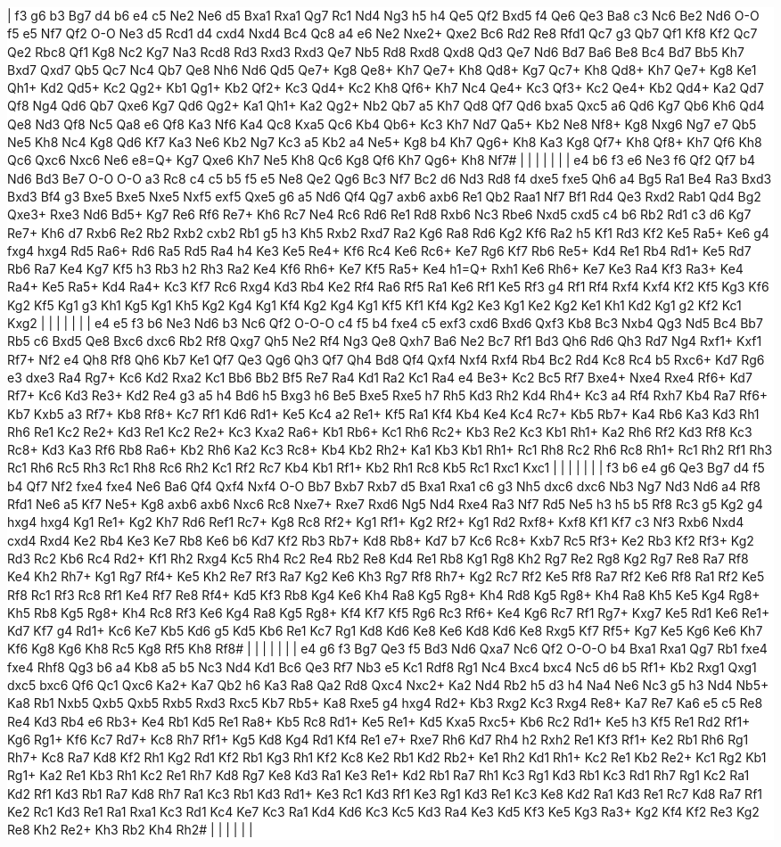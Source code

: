 | f3 g6 b3 Bg7 d4 b6 e4 c5 Ne2 Ne6 d5 Bxa1 Rxa1 Qg7 Rc1 Nd4 Ng3 h5 h4 Qe5 Qf2 Bxd5 f4 Qe6 Qe3 Ba8 c3 Nc6 Be2 Nd6 O-O f5 e5 Nf7 Qf2 O-O Ne3 d5 Rcd1 d4 cxd4 Nxd4 Bc4 Qc8 a4 e6 Ne2 Nxe2+ Qxe2 Bc6 Rd2 Re8 Rfd1 Qc7 g3 Qb7 Qf1 Kf8 Kf2 Qc7 Qe2 Rbc8 Qf1 Kg8 Nc2 Kg7 Na3 Rcd8 Rd3 Rxd3 Rxd3 Qe7 Nb5 Rd8 Rxd8 Qxd8 Qd3 Qe7 Nd6 Bd7 Ba6 Be8 Bc4 Bd7 Bb5 Kh7 Bxd7 Qxd7 Qb5 Qc7 Nc4 Qb7 Qe8 Nh6 Nd6 Qd5 Qe7+ Kg8 Qe8+ Kh7 Qe7+ Kh8 Qd8+ Kg7 Qc7+ Kh8 Qd8+ Kh7 Qe7+ Kg8 Ke1 Qh1+ Kd2 Qd5+ Kc2 Qg2+ Kb1 Qg1+ Kb2 Qf2+ Kc3 Qd4+ Kc2 Kh8 Qf6+ Kh7 Nc4 Qe4+ Kc3 Qf3+ Kc2 Qe4+ Kb2 Qd4+ Ka2 Qd7 Qf8 Ng4 Qd6 Qb7 Qxe6 Kg7 Qd6 Qg2+ Ka1 Qh1+ Ka2 Qg2+ Nb2 Qb7 a5 Kh7 Qd8 Qf7 Qd6 bxa5 Qxc5 a6 Qd6 Kg7 Qb6 Kh6 Qd4 Qe8 Nd3 Qf8 Nc5 Qa8 e6 Qf8 Ka3 Nf6 Ka4 Qc8 Kxa5 Qc6 Kb4 Qb6+ Kc3 Kh7 Nd7 Qa5+ Kb2 Ne8 Nf8+ Kg8 Nxg6 Ng7 e7 Qb5 Ne5 Kh8 Nc4 Kg8 Qd6 Kf7 Ka3 Ne6 Kb2 Ng7 Kc3 a5 Kb2 a4 Ne5+ Kg8 b4 Kh7 Qg6+ Kh8 Ka3 Kg8 Qf7+ Kh8 Qf8+ Kh7 Qf6 Kh8 Qc6 Qxc6 Nxc6 Ne6 e8=Q+ Kg7 Qxe6 Kh7 Ne5 Kh8 Qc6 Kg8 Qf6 Kh7 Qg6+ Kh8 Nf7# |  |  |  |  |  |
| e4 b6 f3 e6 Ne3 f6 Qf2 Qf7 b4 Nd6 Bd3 Be7 O-O O-O a3 Rc8 c4 c5 b5 f5 e5 Ne8 Qe2 Qg6 Bc3 Nf7 Bc2 d6 Nd3 Rd8 f4 dxe5 fxe5 Qh6 a4 Bg5 Ra1 Be4 Ra3 Bxd3 Bxd3 Bf4 g3 Bxe5 Bxe5 Nxe5 Nxf5 exf5 Qxe5 g6 a5 Nd6 Qf4 Qg7 axb6 axb6 Re1 Qb2 Raa1 Nf7 Bf1 Rd4 Qe3 Rxd2 Rab1 Qd4 Bg2 Qxe3+ Rxe3 Nd6 Bd5+ Kg7 Re6 Rf6 Re7+ Kh6 Rc7 Ne4 Rc6 Rd6 Re1 Rd8 Rxb6 Nc3 Rbe6 Nxd5 cxd5 c4 b6 Rb2 Rd1 c3 d6 Kg7 Re7+ Kh6 d7 Rxb6 Re2 Rb2 Rxb2 cxb2 Rb1 g5 h3 Kh5 Rxb2 Rxd7 Ra2 Kg6 Ra8 Rd6 Kg2 Kf6 Ra2 h5 Kf1 Rd3 Kf2 Ke5 Ra5+ Ke6 g4 fxg4 hxg4 Rd5 Ra6+ Rd6 Ra5 Rd5 Ra4 h4 Ke3 Ke5 Re4+ Kf6 Rc4 Ke6 Rc6+ Ke7 Rg6 Kf7 Rb6 Re5+ Kd4 Re1 Rb4 Rd1+ Ke5 Rd7 Rb6 Ra7 Ke4 Kg7 Kf5 h3 Rb3 h2 Rh3 Ra2 Ke4 Kf6 Rh6+ Ke7 Kf5 Ra5+ Ke4 h1=Q+ Rxh1 Ke6 Rh6+ Ke7 Ke3 Ra4 Kf3 Ra3+ Ke4 Ra4+ Ke5 Ra5+ Kd4 Ra4+ Kc3 Kf7 Rc6 Rxg4 Kd3 Rb4 Ke2 Rf4 Ra6 Rf5 Ra1 Ke6 Rf1 Ke5 Rf3 g4 Rf1 Rf4 Rxf4 Kxf4 Kf2 Kf5 Kg3 Kf6 Kg2 Kf5 Kg1 g3 Kh1 Kg5 Kg1 Kh5 Kg2 Kg4 Kg1 Kf4 Kg2 Kg4 Kg1 Kf5 Kf1 Kf4 Kg2 Ke3 Kg1 Ke2 Kg2 Ke1 Kh1 Kd2 Kg1 g2 Kf2 Kc1 Kxg2 |  |  |  |  |  |
| e4 e5 f3 b6 Ne3 Nd6 b3 Nc6 Qf2 O-O-O c4 f5 b4 fxe4 c5 exf3 cxd6 Bxd6 Qxf3 Kb8 Bc3 Nxb4 Qg3 Nd5 Bc4 Bb7 Rb5 c6 Bxd5 Qe8 Bxc6 dxc6 Rb2 Rf8 Qxg7 Qh5 Ne2 Rf4 Ng3 Qe8 Qxh7 Ba6 Ne2 Bc7 Rf1 Bd3 Qh6 Rd6 Qh3 Rd7 Ng4 Rxf1+ Kxf1 Rf7+ Nf2 e4 Qh8 Rf8 Qh6 Kb7 Ke1 Qf7 Qe3 Qg6 Qh3 Qf7 Qh4 Bd8 Qf4 Qxf4 Nxf4 Rxf4 Rb4 Bc2 Rd4 Kc8 Rc4 b5 Rxc6+ Kd7 Rg6 e3 dxe3 Ra4 Rg7+ Kc6 Kd2 Rxa2 Kc1 Bb6 Bb2 Bf5 Re7 Ra4 Kd1 Ra2 Kc1 Ra4 e4 Be3+ Kc2 Bc5 Rf7 Bxe4+ Nxe4 Rxe4 Rf6+ Kd7 Rf7+ Kc6 Kd3 Re3+ Kd2 Re4 g3 a5 h4 Bd6 h5 Bxg3 h6 Be5 Bxe5 Rxe5 h7 Rh5 Kd3 Rh2 Kd4 Rh4+ Kc3 a4 Rf4 Rxh7 Kb4 Ra7 Rf6+ Kb7 Kxb5 a3 Rf7+ Kb8 Rf8+ Kc7 Rf1 Kd6 Rd1+ Ke5 Kc4 a2 Re1+ Kf5 Ra1 Kf4 Kb4 Ke4 Kc4 Rc7+ Kb5 Rb7+ Ka4 Rb6 Ka3 Kd3 Rh1 Rh6 Re1 Kc2 Re2+ Kd3 Re1 Kc2 Re2+ Kc3 Kxa2 Ra6+ Kb1 Rb6+ Kc1 Rh6 Rc2+ Kb3 Re2 Kc3 Kb1 Rh1+ Ka2 Rh6 Rf2 Kd3 Rf8 Kc3 Rc8+ Kd3 Ka3 Rf6 Rb8 Ra6+ Kb2 Rh6 Ka2 Kc3 Rc8+ Kb4 Kb2 Rh2+ Ka1 Kb3 Kb1 Rh1+ Rc1 Rh8 Rc2 Rh6 Rc8 Rh1+ Rc1 Rh2 Rf1 Rh3 Rc1 Rh6 Rc5 Rh3 Rc1 Rh8 Rc6 Rh2 Kc1 Rf2 Rc7 Kb4 Kb1 Rf1+ Kb2 Rh1 Rc8 Kb5 Rc1 Rxc1 Kxc1 |  |  |  |  |  |
| f3 b6 e4 g6 Qe3 Bg7 d4 f5 b4 Qf7 Nf2 fxe4 fxe4 Ne6 Ba6 Qf4 Qxf4 Nxf4 O-O Bb7 Bxb7 Rxb7 d5 Bxa1 Rxa1 c6 g3 Nh5 dxc6 dxc6 Nb3 Ng7 Nd3 Nd6 a4 Rf8 Rfd1 Ne6 a5 Kf7 Ne5+ Kg8 axb6 axb6 Nxc6 Rc8 Nxe7+ Rxe7 Rxd6 Ng5 Nd4 Rxe4 Ra3 Nf7 Rd5 Ne5 h3 h5 b5 Rf8 Rc3 g5 Kg2 g4 hxg4 hxg4 Kg1 Re1+ Kg2 Kh7 Rd6 Ref1 Rc7+ Kg8 Rc8 Rf2+ Kg1 Rf1+ Kg2 Rf2+ Kg1 Rd2 Rxf8+ Kxf8 Kf1 Kf7 c3 Nf3 Rxb6 Nxd4 cxd4 Rxd4 Ke2 Rb4 Ke3 Ke7 Rb8 Ke6 b6 Kd7 Kf2 Rb3 Rb7+ Kd8 Rb8+ Kd7 b7 Kc6 Rc8+ Kxb7 Rc5 Rf3+ Ke2 Rb3 Kf2 Rf3+ Kg2 Rd3 Rc2 Kb6 Rc4 Rd2+ Kf1 Rh2 Rxg4 Kc5 Rh4 Rc2 Re4 Rb2 Re8 Kd4 Re1 Rb8 Kg1 Rg8 Kh2 Rg7 Re2 Rg8 Kg2 Rg7 Re8 Ra7 Rf8 Ke4 Kh2 Rh7+ Kg1 Rg7 Rf4+ Ke5 Kh2 Re7 Rf3 Ra7 Kg2 Ke6 Kh3 Rg7 Rf8 Rh7+ Kg2 Rc7 Rf2 Ke5 Rf8 Ra7 Rf2 Ke6 Rf8 Ra1 Rf2 Ke5 Rf8 Rc1 Rf3 Rc8 Rf1 Ke4 Rf7 Re8 Rf4+ Kd5 Kf3 Rb8 Kg4 Ke6 Kh4 Ra8 Kg5 Rg8+ Kh4 Rd8 Kg5 Rg8+ Kh4 Ra8 Kh5 Ke5 Kg4 Rg8+ Kh5 Rb8 Kg5 Rg8+ Kh4 Rc8 Rf3 Ke6 Kg4 Ra8 Kg5 Rg8+ Kf4 Kf7 Kf5 Rg6 Rc3 Rf6+ Ke4 Kg6 Rc7 Rf1 Rg7+ Kxg7 Ke5 Rd1 Ke6 Re1+ Kd7 Kf7 g4 Rd1+ Kc6 Ke7 Kb5 Kd6 g5 Kd5 Kb6 Re1 Kc7 Rg1 Kd8 Kd6 Ke8 Ke6 Kd8 Kd6 Ke8 Rxg5 Kf7 Rf5+ Kg7 Ke5 Kg6 Ke6 Kh7 Kf6 Kg8 Kg6 Kh8 Rc5 Kg8 Rf5 Kh8 Rf8# |  |  |  |  |  |
| e4 g6 f3 Bg7 Qe3 f5 Bd3 Nd6 Qxa7 Nc6 Qf2 O-O-O b4 Bxa1 Rxa1 Qg7 Rb1 fxe4 fxe4 Rhf8 Qg3 b6 a4 Kb8 a5 b5 Nc3 Nd4 Kd1 Bc6 Qe3 Rf7 Nb3 e5 Kc1 Rdf8 Rg1 Nc4 Bxc4 bxc4 Nc5 d6 b5 Rf1+ Kb2 Rxg1 Qxg1 dxc5 bxc6 Qf6 Qc1 Qxc6 Ka2+ Ka7 Qb2 h6 Ka3 Ra8 Qa2 Rd8 Qxc4 Nxc2+ Ka2 Nd4 Rb2 h5 d3 h4 Na4 Ne6 Nc3 g5 h3 Nd4 Nb5+ Ka8 Rb1 Nxb5 Qxb5 Qxb5 Rxb5 Rxd3 Rxc5 Kb7 Rb5+ Ka8 Rxe5 g4 hxg4 Rd2+ Kb3 Rxg2 Kc3 Rxg4 Re8+ Ka7 Re7 Ka6 e5 c5 Re8 Re4 Kd3 Rb4 e6 Rb3+ Ke4 Rb1 Kd5 Re1 Ra8+ Kb5 Rc8 Rd1+ Ke5 Re1+ Kd5 Kxa5 Rxc5+ Kb6 Rc2 Rd1+ Ke5 h3 Kf5 Re1 Rd2 Rf1+ Kg6 Rg1+ Kf6 Kc7 Rd7+ Kc8 Rh7 Rf1+ Kg5 Kd8 Kg4 Rd1 Kf4 Re1 e7+ Rxe7 Rh6 Kd7 Rh4 h2 Rxh2 Re1 Kf3 Rf1+ Ke2 Rb1 Rh6 Rg1 Rh7+ Kc8 Ra7 Kd8 Kf2 Rh1 Kg2 Rd1 Kf2 Rb1 Kg3 Rh1 Kf2 Kc8 Ke2 Rb1 Kd2 Rb2+ Ke1 Rh2 Kd1 Rh1+ Kc2 Re1 Kb2 Re2+ Kc1 Rg2 Kb1 Rg1+ Ka2 Re1 Kb3 Rh1 Kc2 Re1 Rh7 Kd8 Rg7 Ke8 Kd3 Ra1 Ke3 Re1+ Kd2 Rb1 Ra7 Rh1 Kc3 Rg1 Kd3 Rb1 Kc3 Rd1 Rh7 Rg1 Kc2 Ra1 Kd2 Rf1 Kd3 Rb1 Ra7 Kd8 Rh7 Ra1 Kc3 Rb1 Kd3 Rd1+ Ke3 Rc1 Kd3 Rf1 Ke3 Rg1 Kd3 Re1 Kc3 Ke8 Kd2 Ra1 Kd3 Re1 Rc7 Kd8 Ra7 Rf1 Ke2 Rc1 Kd3 Re1 Ra1 Rxa1 Kc3 Rd1 Kc4 Ke7 Kc3 Ra1 Kd4 Kd6 Kc3 Kc5 Kd3 Ra4 Ke3 Kd5 Kf3 Ke5 Kg3 Ra3+ Kg2 Kf4 Kf2 Re3 Kg2 Re8 Kh2 Re2+ Kh3 Rb2 Kh4 Rh2# |  |  |  |  |  |